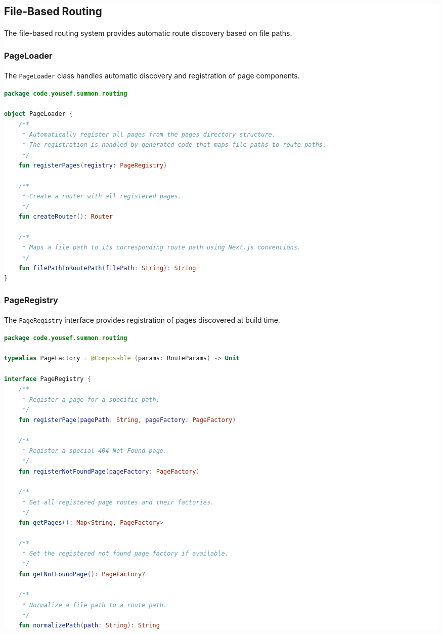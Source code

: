 
## File-Based Routing

The file-based routing system provides automatic route discovery based on file paths.

### PageLoader

The `PageLoader` class handles automatic discovery and registration of page components.

```kotlin
package code.yousef.summon.routing

object PageLoader {
    /**
     * Automatically register all pages from the pages directory structure.
     * The registration is handled by generated code that maps file paths to route paths.
     */
    fun registerPages(registry: PageRegistry)
    
    /**
     * Create a router with all registered pages.
     */
    fun createRouter(): Router
    
    /**
     * Maps a file path to its corresponding route path using Next.js conventions.
     */
    fun filePathToRoutePath(filePath: String): String
}
```

### PageRegistry

The `PageRegistry` interface provides registration of pages discovered at build time.

```kotlin
package code.yousef.summon.routing

typealias PageFactory = @Composable (params: RouteParams) -> Unit

interface PageRegistry {
    /**
     * Register a page for a specific path.
     */
    fun registerPage(pagePath: String, pageFactory: PageFactory)

    /**
     * Register a special 404 Not Found page.
     */
    fun registerNotFoundPage(pageFactory: PageFactory)

    /**
     * Get all registered page routes and their factories.
     */
    fun getPages(): Map<String, PageFactory>

    /**
     * Get the registered not found page factory if available.
     */
    fun getNotFoundPage(): PageFactory?
    
    /**
     * Normalize a file path to a route path.
     */
    fun normalizePath(path: String): String
```